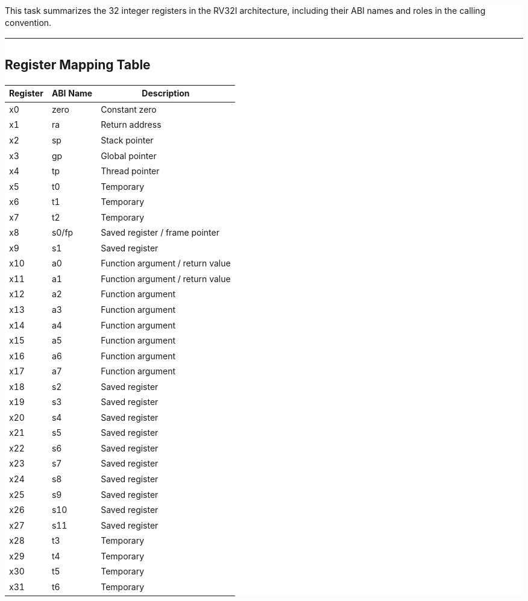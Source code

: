 This task summarizes the 32 integer registers in the RV32I architecture, including their ABI names and roles in the calling convention.

---

## **Register Mapping Table**

| Register | ABI Name | Description                      |
| -------- | -------- | -------------------------------- |
| x0       | zero     | Constant zero                    |
| x1       | ra       | Return address                   |
| x2       | sp       | Stack pointer                    |
| x3       | gp       | Global pointer                   |
| x4       | tp       | Thread pointer                   |
| x5       | t0       | Temporary                        |
| x6       | t1       | Temporary                        |
| x7       | t2       | Temporary                        |
| x8       | s0/fp    | Saved register / frame pointer   |
| x9       | s1       | Saved register                   |
| x10      | a0       | Function argument / return value |
| x11      | a1       | Function argument / return value |
| x12      | a2       | Function argument                |
| x13      | a3       | Function argument                |
| x14      | a4       | Function argument                |
| x15      | a5       | Function argument                |
| x16      | a6       | Function argument                |
| x17      | a7       | Function argument                |
| x18      | s2       | Saved register                   |
| x19      | s3       | Saved register                   |
| x20      | s4       | Saved register                   |
| x21      | s5       | Saved register                   |
| x22      | s6       | Saved register                   |
| x23      | s7       | Saved register                   |
| x24      | s8       | Saved register                   |
| x25      | s9       | Saved register                   |
| x26      | s10      | Saved register                   |
| x27      | s11      | Saved register                   |
| x28      | t3       | Temporary                        |
| x29      | t4       | Temporary                        |
| x30      | t5       | Temporary                        |
| x31      | t6       | Temporary                        |
